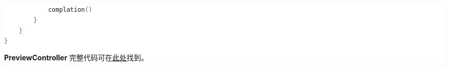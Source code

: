    ``` swift
               complation()
           }
       }
   }
   ```

   **PreviewController** 完整代码可在[此处](https://github.com/ONLYOFFICE/editors-webview-ios/blob/ad146259742d0cecb7b10e67e19b4594730663e0/EditorWebViewDemo/PresentationLayer/UserStories/Editor/PreviewController.swift)找到。
